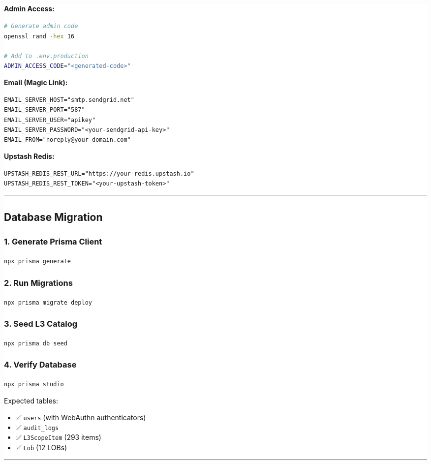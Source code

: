 **Admin Access:**
```bash
# Generate admin code
openssl rand -hex 16

# Add to .env.production
ADMIN_ACCESS_CODE="<generated-code>"
```

**Email (Magic Link):**
```env
EMAIL_SERVER_HOST="smtp.sendgrid.net"
EMAIL_SERVER_PORT="587"
EMAIL_SERVER_USER="apikey"
EMAIL_SERVER_PASSWORD="<your-sendgrid-api-key>"
EMAIL_FROM="noreply@your-domain.com"
```

**Upstash Redis:**
```env
UPSTASH_REDIS_REST_URL="https://your-redis.upstash.io"
UPSTASH_REDIS_REST_TOKEN="<your-upstash-token>"
```

---

## Database Migration

### 1. Generate Prisma Client
```bash
npx prisma generate
```

### 2. Run Migrations
```bash
npx prisma migrate deploy
```

### 3. Seed L3 Catalog
```bash
npx prisma db seed
```

### 4. Verify Database
```bash
npx prisma studio
```

Expected tables:
- ✅ `users` (with WebAuthn authenticators)
- ✅ `audit_logs`
- ✅ `L3ScopeItem` (293 items)
- ✅ `Lob` (12 LOBs)

---